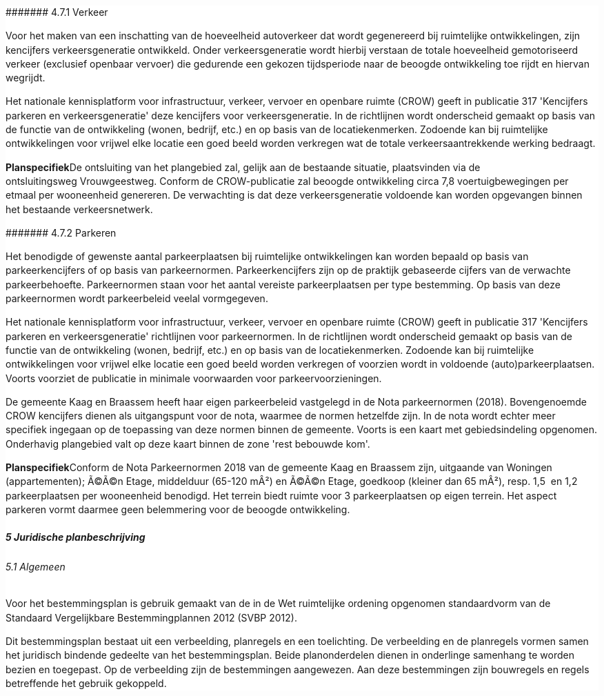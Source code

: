 ####### 4\.7\.1 Verkeer

Voor het maken van een inschatting van de hoeveelheid autoverkeer dat wordt gegenereerd bij ruimtelijke ontwikkelingen, zijn kencijfers verkeersgeneratie ontwikkeld. Onder verkeersgeneratie wordt hierbij verstaan de totale hoeveelheid gemotoriseerd verkeer (exclusief openbaar vervoer) die gedurende een gekozen tijdsperiode naar de beoogde ontwikkeling toe rijdt en hiervan wegrijdt.

Het nationale kennisplatform voor infrastructuur, verkeer, vervoer en openbare ruimte (CROW) geeft in publicatie 317 'Kencijfers parkeren en verkeersgeneratie' deze kencijfers voor verkeersgeneratie. In de richtlijnen wordt onderscheid gemaakt op basis van de functie van de ontwikkeling (wonen, bedrijf, etc.) en op basis van de locatiekenmerken. Zodoende kan bij ruimtelijke ontwikkelingen voor vrijwel elke locatie een goed beeld worden verkregen wat de totale verkeersaantrekkende werking bedraagt.

**Planspecifiek**De ontsluiting van het plangebied zal, gelijk aan de bestaande situatie, plaatsvinden via de ontsluitingsweg Vrouwgeestweg. Conform de CROW\-publicatie zal beoogde ontwikkeling circa 7,8 voertuigbewegingen per etmaal per wooneenheid genereren. De verwachting is dat deze verkeersgeneratie voldoende kan worden opgevangen binnen het bestaande verkeersnetwerk.

####### 4\.7\.2 Parkeren

Het benodigde of gewenste aantal parkeerplaatsen bij ruimtelijke ontwikkelingen kan worden bepaald op basis van parkeerkencijfers of op basis van parkeernormen. Parkeerkencijfers zijn op de praktijk gebaseerde cijfers van de verwachte parkeerbehoefte. Parkeernormen staan voor het aantal vereiste parkeerplaatsen per type bestemming. Op basis van deze parkeernormen wordt parkeerbeleid veelal vormgegeven.

Het nationale kennisplatform voor infrastructuur, verkeer, vervoer en openbare ruimte (CROW) geeft in publicatie 317 'Kencijfers parkeren en verkeersgeneratie' richtlijnen voor parkeernormen. In de richtlijnen wordt onderscheid gemaakt op basis van de functie van de ontwikkeling (wonen, bedrijf, etc.) en op basis van de locatiekenmerken. Zodoende kan bij ruimtelijke ontwikkelingen voor vrijwel elke locatie een goed beeld worden verkregen of voorzien wordt in voldoende (auto)parkeerplaatsen. Voorts voorziet de publicatie in minimale voorwaarden voor parkeervoorzieningen.

De gemeente Kaag en Braassem heeft haar eigen parkeerbeleid vastgelegd in de Nota parkeernormen (2018\). Bovengenoemde CROW kencijfers dienen als uitgangspunt voor de nota, waarmee de normen hetzelfde zijn. In de nota wordt echter meer specifiek ingegaan op de toepassing van deze normen binnen de gemeente. Voorts is een kaart met gebiedsindeling opgenomen. Onderhavig plangebied valt op deze kaart binnen de zone 'rest bebouwde kom'.

**Planspecifiek**Conform de Nota Parkeernormen 2018 van de gemeente Kaag en Braassem zijn, uitgaande van Woningen (appartementen); Ã©Ã©n Etage, middelduur (65\-120 mÂ²) en Ã©Ã©n Etage, goedkoop (kleiner dan 65 mÂ²), resp. 1,5  en 1,2 parkeerplaatsen per wooneenheid benodigd. Het terrein biedt ruimte voor 3 parkeerplaatsen op eigen terrein. Het aspect parkeren vormt daarmee geen belemmering voor de beoogde ontwikkeling.

##### 5 Juridische planbeschrijving

###### 5\.1 Algemeen

Voor het bestemmingsplan is gebruik gemaakt van de in de Wet ruimtelijke ordening opgenomen standaardvorm van de Standaard Vergelijkbare Bestemmingplannen 2012 (SVBP 2012\).

Dit bestemmingsplan bestaat uit een verbeelding, planregels en een toelichting. De verbeelding en de planregels vormen samen het juridisch bindende gedeelte van het bestemmingsplan. Beide planonderdelen dienen in onderlinge samenhang te worden bezien en toegepast. Op de verbeelding zijn de bestemmingen aangewezen. Aan deze bestemmingen zijn bouwregels en regels betreffende het gebruik gekoppeld.
